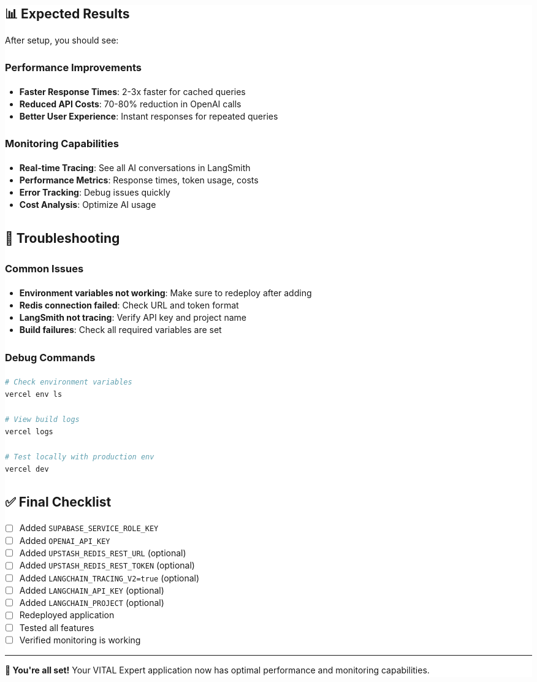 ## 📊 Expected Results

After setup, you should see:

### Performance Improvements
- **Faster Response Times**: 2-3x faster for cached queries
- **Reduced API Costs**: 70-80% reduction in OpenAI calls
- **Better User Experience**: Instant responses for repeated queries

### Monitoring Capabilities
- **Real-time Tracing**: See all AI conversations in LangSmith
- **Performance Metrics**: Response times, token usage, costs
- **Error Tracking**: Debug issues quickly
- **Cost Analysis**: Optimize AI usage

## 🚨 Troubleshooting

### Common Issues
- **Environment variables not working**: Make sure to redeploy after adding
- **Redis connection failed**: Check URL and token format
- **LangSmith not tracing**: Verify API key and project name
- **Build failures**: Check all required variables are set

### Debug Commands
```bash
# Check environment variables
vercel env ls

# View build logs
vercel logs

# Test locally with production env
vercel dev
```

## ✅ Final Checklist

- [ ] Added `SUPABASE_SERVICE_ROLE_KEY`
- [ ] Added `OPENAI_API_KEY`
- [ ] Added `UPSTASH_REDIS_REST_URL` (optional)
- [ ] Added `UPSTASH_REDIS_REST_TOKEN` (optional)
- [ ] Added `LANGCHAIN_TRACING_V2=true` (optional)
- [ ] Added `LANGCHAIN_API_KEY` (optional)
- [ ] Added `LANGCHAIN_PROJECT` (optional)
- [ ] Redeployed application
- [ ] Tested all features
- [ ] Verified monitoring is working

---

**🎉 You're all set!** Your VITAL Expert application now has optimal performance and monitoring capabilities.

